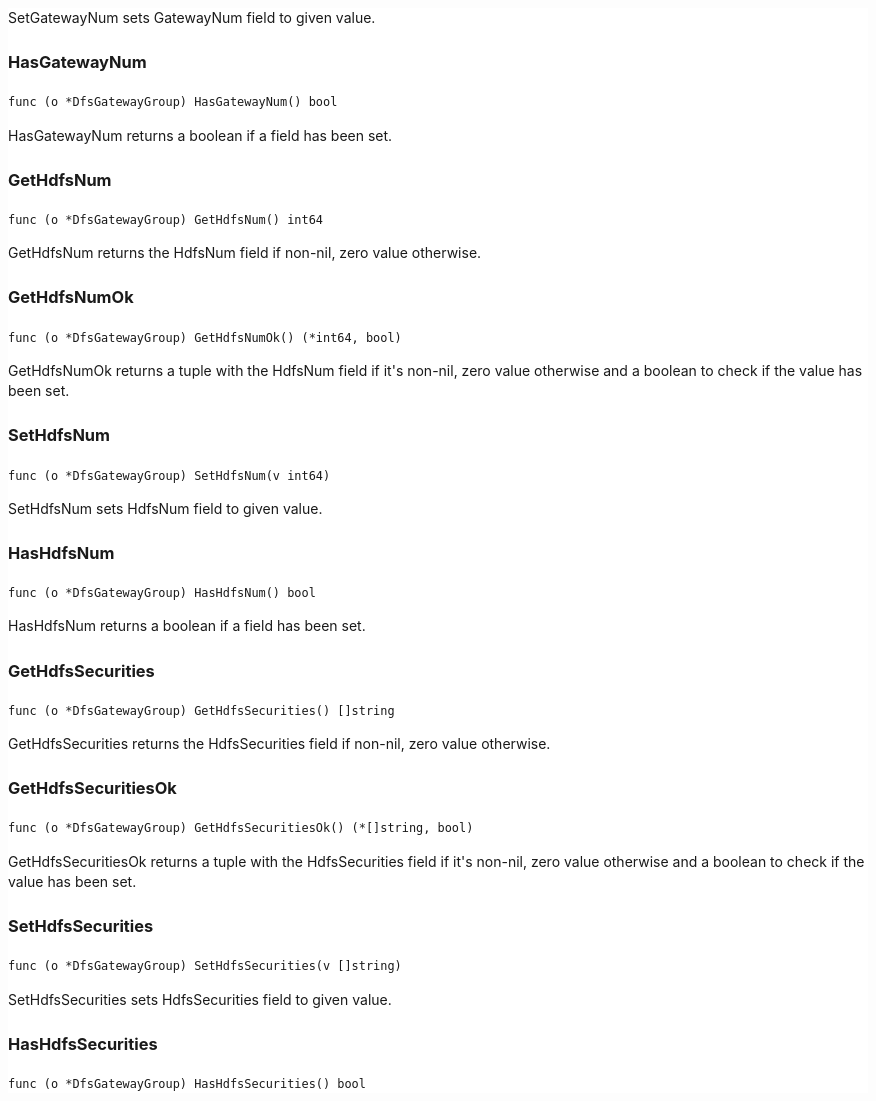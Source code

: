 SetGatewayNum sets GatewayNum field to given value.

### HasGatewayNum

`func (o *DfsGatewayGroup) HasGatewayNum() bool`

HasGatewayNum returns a boolean if a field has been set.

### GetHdfsNum

`func (o *DfsGatewayGroup) GetHdfsNum() int64`

GetHdfsNum returns the HdfsNum field if non-nil, zero value otherwise.

### GetHdfsNumOk

`func (o *DfsGatewayGroup) GetHdfsNumOk() (*int64, bool)`

GetHdfsNumOk returns a tuple with the HdfsNum field if it's non-nil, zero value otherwise
and a boolean to check if the value has been set.

### SetHdfsNum

`func (o *DfsGatewayGroup) SetHdfsNum(v int64)`

SetHdfsNum sets HdfsNum field to given value.

### HasHdfsNum

`func (o *DfsGatewayGroup) HasHdfsNum() bool`

HasHdfsNum returns a boolean if a field has been set.

### GetHdfsSecurities

`func (o *DfsGatewayGroup) GetHdfsSecurities() []string`

GetHdfsSecurities returns the HdfsSecurities field if non-nil, zero value otherwise.

### GetHdfsSecuritiesOk

`func (o *DfsGatewayGroup) GetHdfsSecuritiesOk() (*[]string, bool)`

GetHdfsSecuritiesOk returns a tuple with the HdfsSecurities field if it's non-nil, zero value otherwise
and a boolean to check if the value has been set.

### SetHdfsSecurities

`func (o *DfsGatewayGroup) SetHdfsSecurities(v []string)`

SetHdfsSecurities sets HdfsSecurities field to given value.

### HasHdfsSecurities

`func (o *DfsGatewayGroup) HasHdfsSecurities() bool`
